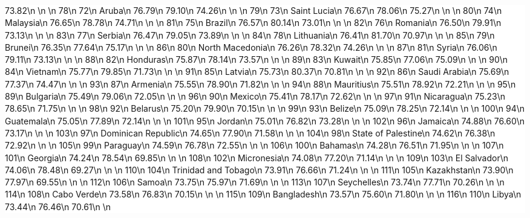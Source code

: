 <td>73.82</td>\n    </tr>\n    <tr>\n      <th>78</th>\n      <td>72</td>\n      <td>Aruba</td>\n      <td>76.79</td>\n      <td>79.10</td>\n      <td>74.26</td>\n    </tr>\n    <tr>\n      <th>79</th>\n      <td>73</td>\n      <td>Saint Lucia</td>\n      <td>76.67</td>\n      <td>78.06</td>\n      <td>75.27</td>\n    </tr>\n    <tr>\n      <th>80</th>\n      <td>74</td>\n      <td>Malaysia</td>\n      <td>76.65</td>\n      <td>78.78</td>\n      <td>74.71</td>\n    </tr>\n    <tr>\n      <th>81</th>\n      <td>75</td>\n      <td>Brazil</td>\n      <td>76.57</td>\n      <td>80.14</td>\n      <td>73.01</td>\n    </tr>\n    <tr>\n      <th>82</th>\n      <td>76</td>\n      <td>Romania</td>\n      <td>76.50</td>\n      <td>79.91</td>\n      <td>73.13</td>\n    </tr>\n    <tr>\n      <th>83</th>\n      <td>77</td>\n      <td>Serbia</td>\n      <td>76.47</td>\n      <td>79.05</td>\n      <td>73.89</td>\n    </tr>\n    <tr>\n      <th>84</th>\n      <td>78</td>\n      <td>Lithuania</td>\n      <td>76.41</td>\n      <td>81.70</td>\n      <td>70.97</td>\n    </tr>\n    <tr>\n      <th>85</th>\n      <td>79</td>\n      <td>Brunei</td>\n      <td>76.35</td>\n      <td>77.64</td>\n      <td>75.17</td>\n    </tr>\n    <tr>\n      <th>86</th>\n      <td>80</td>\n      <td>North Macedonia</td>\n      <td>76.26</td>\n      <td>78.32</td>\n      <td>74.26</td>\n    </tr>\n    <tr>\n      <th>87</th>\n      <td>81</td>\n      <td>Syria</td>\n      <td>76.06</td>\n      <td>79.11</td>\n      <td>73.13</td>\n    </tr>\n    <tr>\n      <th>88</th>\n      <td>82</td>\n      <td>Honduras</td>\n      <td>75.87</td>\n      <td>78.14</td>\n      <td>73.57</td>\n    </tr>\n    <tr>\n      <th>89</th>\n      <td>83</td>\n      <td>Kuwait</td>\n      <td>75.85</td>\n      <td>77.06</td>\n      <td>75.09</td>\n    </tr>\n    <tr>\n      <th>90</th>\n      <td>84</td>\n      <td>Vietnam</td>\n      <td>75.77</td>\n      <td>79.85</td>\n      <td>71.73</td>\n    </tr>\n    <tr>\n      <th>91</th>\n      <td>85</td>\n      <td>Latvia</td>\n      <td>75.73</td>\n      <td>80.37</td>\n      <td>70.81</td>\n    </tr>\n    <tr>\n      <th>92</th>\n      <td>86</td>\n      <td>Saudi Arabia</td>\n      <td>75.69</td>\n      <td>77.37</td>\n      <td>74.47</td>\n    </tr>\n    <tr>\n      <th>93</th>\n      <td>87</td>\n      <td>Armenia</td>\n      <td>75.55</td>\n      <td>78.90</td>\n      <td>71.82</td>\n    </tr>\n    <tr>\n      <th>94</th>\n      <td>88</td>\n      <td>Mauritius</td>\n      <td>75.51</td>\n      <td>78.92</td>\n      <td>72.21</td>\n    </tr>\n    <tr>\n      <th>95</th>\n      <td>89</td>\n      <td>Bulgaria</td>\n      <td>75.49</td>\n      <td>79.06</td>\n      <td>72.05</td>\n    </tr>\n    <tr>\n      <th>96</th>\n      <td>90</td>\n      <td>Mexico</td>\n      <td>75.41</td>\n      <td>78.17</td>\n      <td>72.62</td>\n    </tr>\n    <tr>\n      <th>97</th>\n      <td>91</td>\n      <td>Nicaragua</td>\n      <td>75.23</td>\n      <td>78.65</td>\n      <td>71.75</td>\n    </tr>\n    <tr>\n      <th>98</th>\n      <td>92</td>\n      <td>Belarus</td>\n      <td>75.20</td>\n      <td>79.90</td>\n      <td>70.15</td>\n    </tr>\n    <tr>\n      <th>99</th>\n      <td>93</td>\n      <td>Belize</td>\n      <td>75.09</td>\n      <td>78.25</td>\n      <td>72.14</td>\n    </tr>\n    <tr>\n      <th>100</th>\n      <td>94</td>\n      <td>Guatemala</td>\n      <td>75.05</td>\n      <td>77.89</td>\n      <td>72.14</td>\n    </tr>\n    <tr>\n      <th>101</th>\n      <td>95</td>\n      <td>Jordan</td>\n      <td>75.01</td>\n      <td>76.82</td>\n      <td>73.28</td>\n    </tr>\n    <tr>\n      <th>102</th>\n      <td>96</td>\n      <td>Jamaica</td>\n      <td>74.88</td>\n      <td>76.60</td>\n      <td>73.17</td>\n    </tr>\n    <tr>\n      <th>103</th>\n      <td>97</td>\n      <td>Dominican Republic</td>\n      <td>74.65</td>\n      <td>77.90</td>\n      <td>71.58</td>\n    </tr>\n    <tr>\n      <th>104</th>\n      <td>98</td>\n      <td>State of Palestine</td>\n      <td>74.62</td>\n      <td>76.38</td>\n      <td>72.92</td>\n    </tr>\n    <tr>\n      <th>105</th>\n      <td>99</td>\n      <td>Paraguay</td>\n      <td>74.59</td>\n      <td>76.78</td>\n      <td>72.55</td>\n    </tr>\n    <tr>\n      <th>106</th>\n      <td>100</td>\n      <td>Bahamas</td>\n      <td>74.28</td>\n      <td>76.51</td>\n      <td>71.95</td>\n    </tr>\n    <tr>\n      <th>107</th>\n      <td>101</td>\n      <td>Georgia</td>\n      <td>74.24</td>\n      <td>78.54</td>\n      <td>69.85</td>\n    </tr>\n    <tr>\n      <th>108</th>\n      <td>102</td>\n      <td>Micronesia</td>\n      <td>74.08</td>\n      <td>77.20</td>\n      <td>71.14</td>\n    </tr>\n    <tr>\n      <th>109</th>\n      <td>103</td>\n      <td>El Salvador</td>\n      <td>74.06</td>\n      <td>78.48</td>\n      <td>69.27</td>\n    </tr>\n    <tr>\n      <th>110</th>\n      <td>104</td>\n      <td>Trinidad and Tobago</td>\n      <td>73.91</td>\n      <td>76.66</td>\n      <td>71.24</td>\n    </tr>\n    <tr>\n      <th>111</th>\n      <td>105</td>\n      <td>Kazakhstan</td>\n      <td>73.90</td>\n      <td>77.97</td>\n      <td>69.55</td>\n    </tr>\n    <tr>\n      <th>112</th>\n      <td>106</td>\n      <td>Samoa</td>\n      <td>73.75</td>\n      <td>75.97</td>\n      <td>71.69</td>\n    </tr>\n    <tr>\n      <th>113</th>\n      <td>107</td>\n      <td>Seychelles</td>\n      <td>73.74</td>\n      <td>77.71</td>\n      <td>70.26</td>\n    </tr>\n    <tr>\n      <th>114</th>\n      <td>108</td>\n      <td>Cabo Verde</td>\n      <td>73.58</td>\n      <td>76.83</td>\n      <td>70.15</td>\n    </tr>\n    <tr>\n      <th>115</th>\n      <td>109</td>\n      <td>Bangladesh</td>\n      <td>73.57</td>\n      <td>75.60</td>\n      <td>71.80</td>\n    </tr>\n    <tr>\n      <th>116</th>\n      <td>110</td>\n      <td>Libya</td>\n      <td>73.44</td>\n      <td>76.46</td>\n      <td>70.61</td>\n    </tr>\n